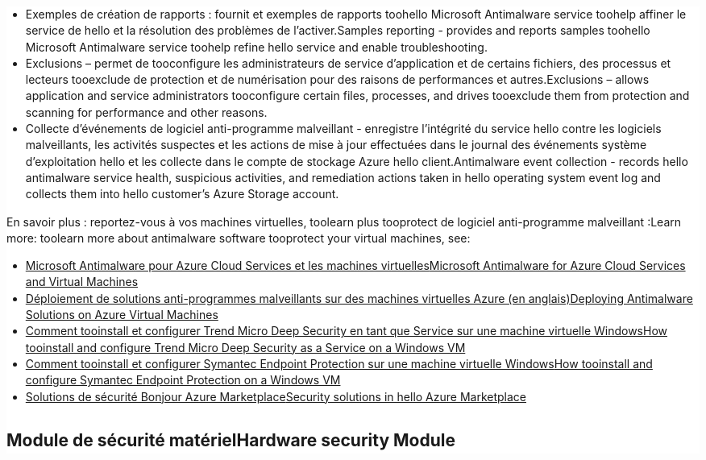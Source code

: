 * <span data-ttu-id="42c3a-141">Exemples de création de rapports : fournit et exemples de rapports toohello Microsoft Antimalware service toohelp affiner le service de hello et la résolution des problèmes de l’activer.</span><span class="sxs-lookup"><span data-stu-id="42c3a-141">Samples reporting - provides and reports samples toohello Microsoft Antimalware service toohelp refine hello service and enable troubleshooting.</span></span>
* <span data-ttu-id="42c3a-142">Exclusions – permet de tooconfigure les administrateurs de service d’application et de certains fichiers, des processus et lecteurs tooexclude de protection et de numérisation pour des raisons de performances et autres.</span><span class="sxs-lookup"><span data-stu-id="42c3a-142">Exclusions – allows application and service administrators tooconfigure certain files, processes, and drives tooexclude them from protection and scanning for performance and other reasons.</span></span>
* <span data-ttu-id="42c3a-143">Collecte d’événements de logiciel anti-programme malveillant - enregistre l’intégrité du service hello contre les logiciels malveillants, les activités suspectes et les actions de mise à jour effectuées dans le journal des événements système d’exploitation hello et les collecte dans le compte de stockage Azure hello client.</span><span class="sxs-lookup"><span data-stu-id="42c3a-143">Antimalware event collection - records hello antimalware service health, suspicious activities, and remediation actions taken in hello operating system event log and collects them into hello customer’s Azure Storage account.</span></span>

<span data-ttu-id="42c3a-144">En savoir plus : reportez-vous à vos machines virtuelles, toolearn plus tooprotect de logiciel anti-programme malveillant :</span><span class="sxs-lookup"><span data-stu-id="42c3a-144">Learn more: toolearn more about antimalware software tooprotect your virtual machines, see:</span></span>

* [<span data-ttu-id="42c3a-145">Microsoft Antimalware pour Azure Cloud Services et les machines virtuelles</span><span class="sxs-lookup"><span data-stu-id="42c3a-145">Microsoft Antimalware for Azure Cloud Services and Virtual Machines</span></span>](azure-security-antimalware.md)
* [<span data-ttu-id="42c3a-146">Déploiement de solutions anti-programmes malveillants sur des machines virtuelles Azure (en anglais)</span><span class="sxs-lookup"><span data-stu-id="42c3a-146">Deploying Antimalware Solutions on Azure Virtual Machines</span></span>](https://azure.microsoft.com/blog/deploying-antimalware-solutions-on-azure-virtual-machines/)
* [<span data-ttu-id="42c3a-147">Comment tooinstall et configurer Trend Micro Deep Security en tant que Service sur une machine virtuelle Windows</span><span class="sxs-lookup"><span data-stu-id="42c3a-147">How tooinstall and configure Trend Micro Deep Security as a Service on a Windows VM</span></span>](../virtual-machines/windows/classic/install-trend.md)
* [<span data-ttu-id="42c3a-148">Comment tooinstall et configurer Symantec Endpoint Protection sur une machine virtuelle Windows</span><span class="sxs-lookup"><span data-stu-id="42c3a-148">How tooinstall and configure Symantec Endpoint Protection on a Windows VM</span></span>](../virtual-machines/windows/classic/install-symantec.md)
* [<span data-ttu-id="42c3a-149">Solutions de sécurité Bonjour Azure Marketplace</span><span class="sxs-lookup"><span data-stu-id="42c3a-149">Security solutions in hello Azure Marketplace</span></span>](https://azure.microsoft.com/marketplace/?term=security)

## <a name="hardware-security-module"></a><span data-ttu-id="42c3a-150">Module de sécurité matériel</span><span class="sxs-lookup"><span data-stu-id="42c3a-150">Hardware security Module</span></span>